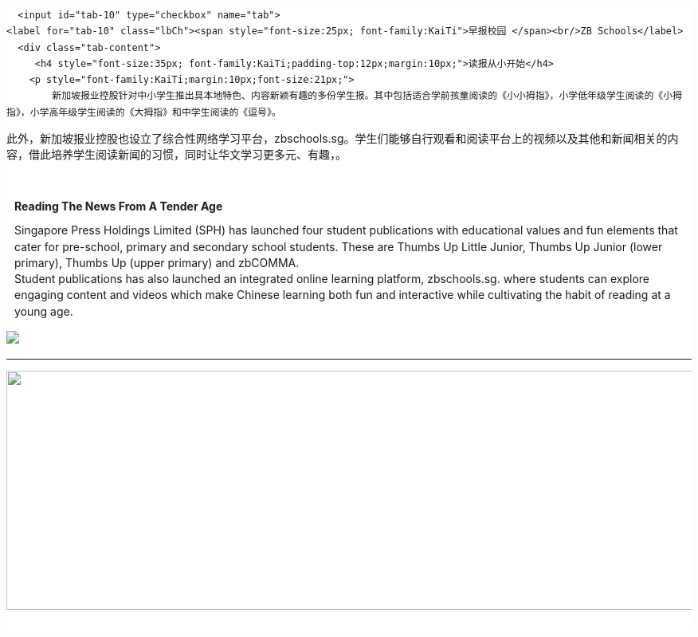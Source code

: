       <input id="tab-10" type="checkbox" name="tab">
    <label for="tab-10" class="lbCh"><span style="font-size:25px; font-family:KaiTi">早报校园 </span><br/>ZB Schools</label>
      <div class="tab-content">
         <h4 style="font-size:35px; font-family:KaiTi;padding-top:12px;margin:10px;">读报从小开始</h4>
        <p style="font-family:KaiTi;margin:10px;font-size:21px;">
            新加坡报业控股针对中小学生推出具本地特色、内容新颖有趣的多份学生报。其中包括适合学前孩童阅读的《小小拇指》，小学低年级学生阅读的《小拇指》，小学高年级学生阅读的《大拇指》和中学生阅读的《逗号》。
此外，新加坡报业控股也设立了综合性网络学习平台，zbschools.sg。学生们能够自行观看和阅读平台上的视频以及其他和新闻相关的内容，借此培养学生阅读新闻的习惯，同时让华文学习更多元、有趣，。</p><br/>
    <h4 style="margin:10px;">Reading The News From A Tender Age</h4>
    <p style="margin:10px;">Singapore Press Holdings Limited (SPH) has launched four student publications with educational values and fun elements that cater for pre-school, primary and secondary school students. These are Thumbs Up Little Junior, Thumbs Up Junior (lower primary), Thumbs Up (upper primary) and zbCOMMA. <br/>Student publications has also launched an integrated online learning platform, zbschools.sg. where students can explore engaging content and videos which make Chinese learning  both fun and interactive while cultivating the habit of reading at a young age.</p>
</div>
    </div>
    
</td>
<td style="border:0 none;padding: 0; margin:0;" class="btnImg">
 <a href="/test/Chinese-poster/"><img class="btnImg" src="/images/arrowChinese.png"></a>
</td>
</tr>
</table>

<hr>
<div class="image">
  <img src="images/New_footer.jpg" class="Image" width="1000" height="300"></div>
<div class="btntop"><a href="#top" style="text-decoration:none;"><span style="color:white"><b>Top</b></span></a></div>
</body>
